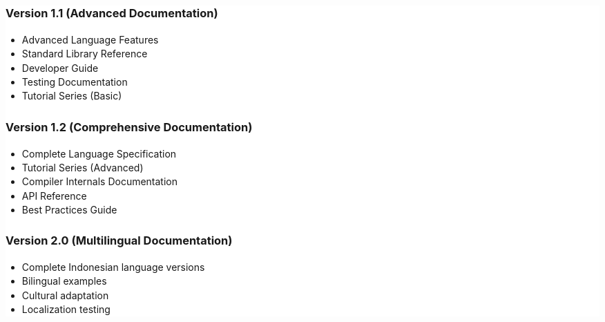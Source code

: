 ### Version 1.1 (Advanced Documentation)

-   Advanced Language Features
-   Standard Library Reference
-   Developer Guide
-   Testing Documentation
-   Tutorial Series (Basic)

### Version 1.2 (Comprehensive Documentation)

-   Complete Language Specification
-   Tutorial Series (Advanced)
-   Compiler Internals Documentation
-   API Reference
-   Best Practices Guide

### Version 2.0 (Multilingual Documentation)

-   Complete Indonesian language versions
-   Bilingual examples
-   Cultural adaptation
-   Localization testing
